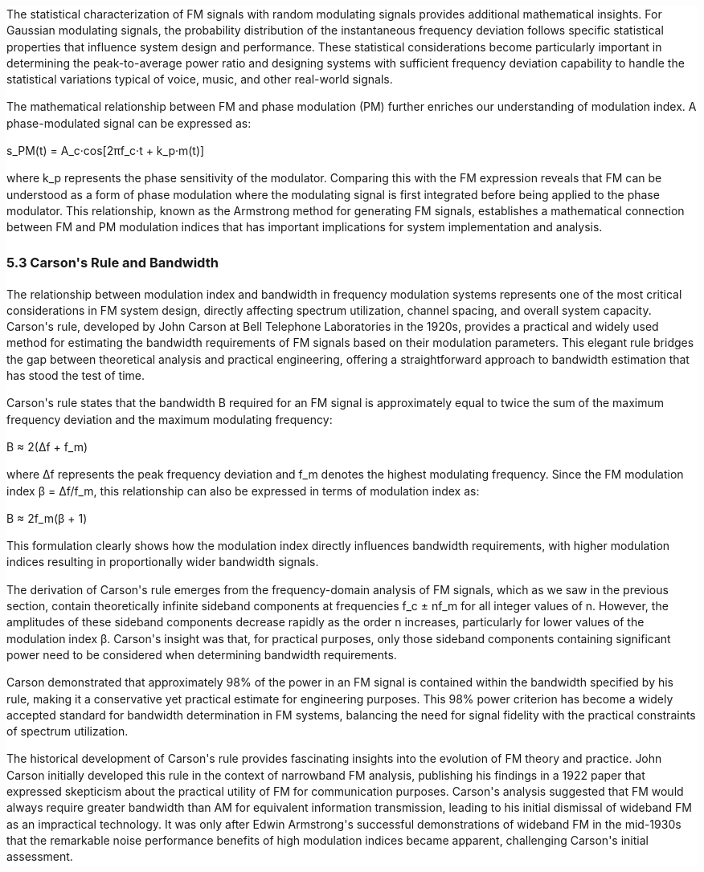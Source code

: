 The statistical characterization of FM signals with random modulating signals provides additional mathematical insights. For Gaussian modulating signals, the probability distribution of the instantaneous frequency deviation follows specific statistical properties that influence system design and performance. These statistical considerations become particularly important in determining the peak-to-average power ratio and designing systems with sufficient frequency deviation capability to handle the statistical variations typical of voice, music, and other real-world signals.

The mathematical relationship between FM and phase modulation (PM) further enriches our understanding of modulation index. A phase-modulated signal can be expressed as:

s_PM(t) = A_c·cos[2πf_c·t + k_p·m(t)]

where k_p represents the phase sensitivity of the modulator. Comparing this with the FM expression reveals that FM can be understood as a form of phase modulation where the modulating signal is first integrated before being applied to the phase modulator. This relationship, known as the Armstrong method for generating FM signals, establishes a mathematical connection between FM and PM modulation indices that has important implications for system implementation and analysis.

### 5.3 Carson's Rule and Bandwidth

The relationship between modulation index and bandwidth in frequency modulation systems represents one of the most critical considerations in FM system design, directly affecting spectrum utilization, channel spacing, and overall system capacity. Carson's rule, developed by John Carson at Bell Telephone Laboratories in the 1920s, provides a practical and widely used method for estimating the bandwidth requirements of FM signals based on their modulation parameters. This elegant rule bridges the gap between theoretical analysis and practical engineering, offering a straightforward approach to bandwidth estimation that has stood the test of time.

Carson's rule states that the bandwidth B required for an FM signal is approximately equal to twice the sum of the maximum frequency deviation and the maximum modulating frequency:

B ≈ 2(Δf + f_m)

where Δf represents the peak frequency deviation and f_m denotes the highest modulating frequency. Since the FM modulation index β = Δf/f_m, this relationship can also be expressed in terms of modulation index as:

B ≈ 2f_m(β + 1)

This formulation clearly shows how the modulation index directly influences bandwidth requirements, with higher modulation indices resulting in proportionally wider bandwidth signals.

The derivation of Carson's rule emerges from the frequency-domain analysis of FM signals, which as we saw in the previous section, contain theoretically infinite sideband components at frequencies f_c ± nf_m for all integer values of n. However, the amplitudes of these sideband components decrease rapidly as the order n increases, particularly for lower values of the modulation index β. Carson's insight was that, for practical purposes, only those sideband components containing significant power need to be considered when determining bandwidth requirements.

Carson demonstrated that approximately 98% of the power in an FM signal is contained within the bandwidth specified by his rule, making it a conservative yet practical estimate for engineering purposes. This 98% power criterion has become a widely accepted standard for bandwidth determination in FM systems, balancing the need for signal fidelity with the practical constraints of spectrum utilization.

The historical development of Carson's rule provides fascinating insights into the evolution of FM theory and practice. John Carson initially developed this rule in the context of narrowband FM analysis, publishing his findings in a 1922 paper that expressed skepticism about the practical utility of FM for communication purposes. Carson's analysis suggested that FM would always require greater bandwidth than AM for equivalent information transmission, leading to his initial dismissal of wideband FM as an impractical technology. It was only after Edwin Armstrong's successful demonstrations of wideband FM in the mid-1930s that the remarkable noise performance benefits of high modulation indices became apparent, challenging Carson's initial assessment.
